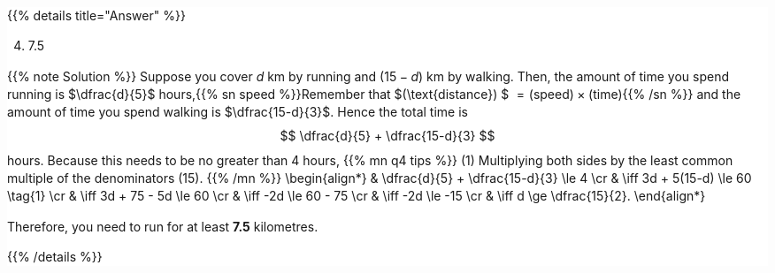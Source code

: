 {{% details title="Answer" %}}

4. 7.5

{{% note Solution %}}
Suppose you cover $d~\text{km}$ by running and $(15-d)~\text{km}$ by walking. Then, the amount of time you spend running is $\dfrac{d}{5}$ hours,{{% sn speed %}}Remember that $(\text{distance}) $ $= (\text{speed})\times(\text{time})${{% /sn %}} and the amount of time you spend walking is $\dfrac{15-d}{3}$. Hence the total time is $$ \dfrac{d}{5} + \dfrac{15-d}{3} $$ hours. Because this needs to be no greater than 4 hours,
{{% mn q4 tips %}}
(1) Multiplying both sides by the least common multiple of the denominators (15).
{{% /mn %}}
\begin{align*}
  & \dfrac{d}{5} + \dfrac{15-d}{3} \le 4 \cr
  & \iff 3d + 5(15-d) \le 60 \tag{1} \cr
  & \iff 3d + 75 - 5d \le 60 \cr
  & \iff -2d \le 60 - 75 \cr
  & \iff -2d \le -15 \cr
  & \iff d \ge \dfrac{15}{2}.
\end{align*}

Therefore, you need to run for at least $\boldsymbol{ 7.5 }$ kilometres.

{{% /details %}}